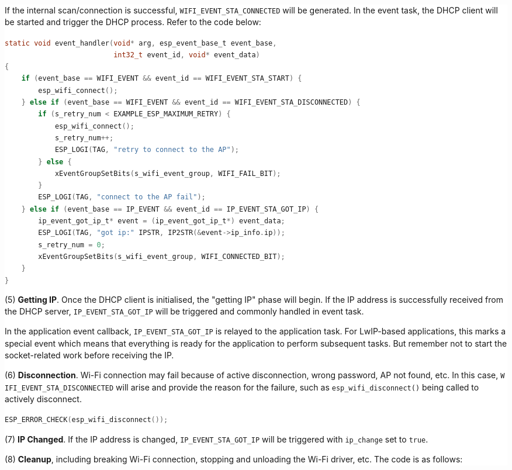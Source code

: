 If the internal scan/connection is successful, `WIFI_EVENT_STA_CONNECTED` will be generated. In the event task, the DHCP client will be started and trigger the DHCP process. Refer to the
code below:

```c
static void event_handler(void* arg, esp_event_base_t event_base,
                          int32_t event_id, void* event_data)
{
    if (event_base == WIFI_EVENT && event_id == WIFI_EVENT_STA_START) {
        esp_wifi_connect();
    } else if (event_base == WIFI_EVENT && event_id == WIFI_EVENT_STA_DISCONNECTED) {
        if (s_retry_num < EXAMPLE_ESP_MAXIMUM_RETRY) {
            esp_wifi_connect();
            s_retry_num++;
            ESP_LOGI(TAG, "retry to connect to the AP");
        } else {
            xEventGroupSetBits(s_wifi_event_group, WIFI_FAIL_BIT);
        }
        ESP_LOGI(TAG, "connect to the AP fail");
    } else if (event_base == IP_EVENT && event_id == IP_EVENT_STA_GOT_IP) {
        ip_event_got_ip_t* event = (ip_event_got_ip_t*) event_data;
        ESP_LOGI(TAG, "got ip:" IPSTR, IP2STR(&event->ip_info.ip));
        s_retry_num = 0;
        xEventGroupSetBits(s_wifi_event_group, WIFI_CONNECTED_BIT);
    }
}
```

(5) **Getting IP**. Once the DHCP client is initialised, the "getting
IP" phase will begin. If the IP address is successfully received from
the DHCP server, `IP_EVENT_STA_GOT_IP` will be triggered and commonly
handled in event task.

In the application event callback, `IP_EVENT_STA_GOT_IP` is relayed to
the application task. For LwIP-based applications, this marks a special
event which means that everything is ready for the application to
perform subsequent tasks. But remember not to start the socket-related
work before receiving the IP.

(6) **Disconnection**. Wi-Fi connection may fail because of active
disconnection, wrong password, AP not found, etc. In this case,
`WIFI_EVENT_STA_DISCONNECTED` will arise and provide the reason for the
failure, such as `esp_wifi_disconnect()` being called to actively
disconnect.

```c
ESP_ERROR_CHECK(esp_wifi_disconnect());
```

(7) **IP Changed**. If the IP address is changed, `IP_EVENT_STA_GOT_IP` will be triggered with `ip_change` set to `true`.

(8) **Cleanup**, including breaking Wi-Fi connection, stopping and unloading the Wi-Fi driver, etc. The code is as follows:
